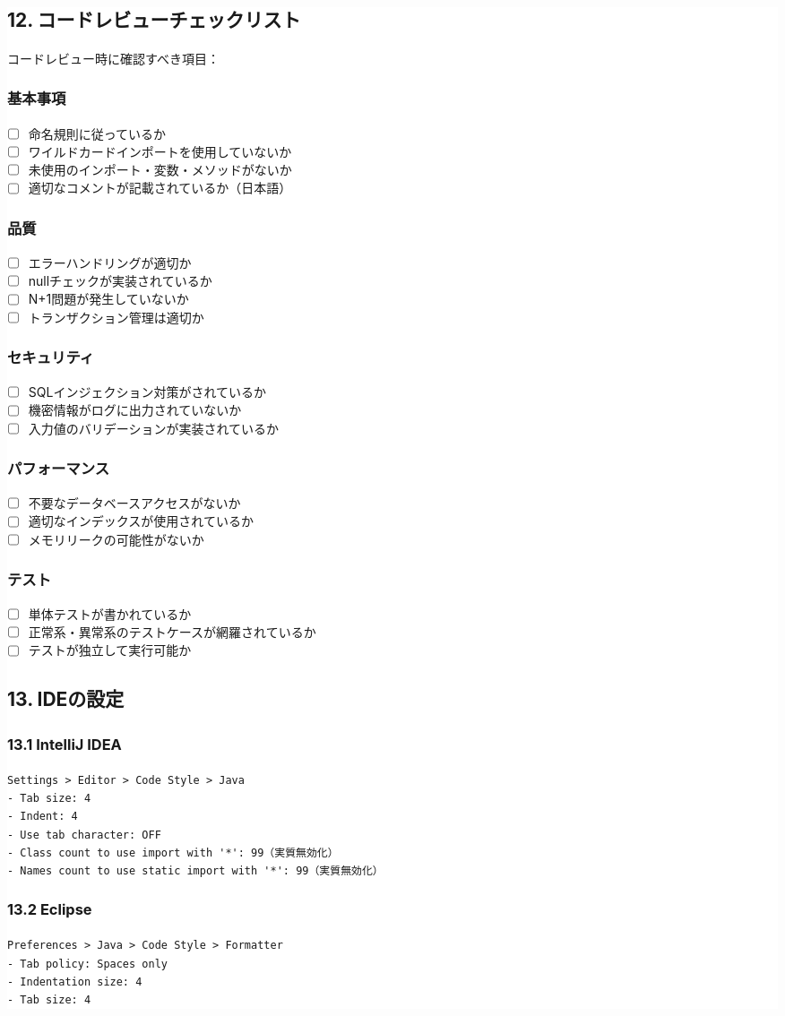 ## 12. コードレビューチェックリスト

コードレビュー時に確認すべき項目：

### 基本事項
- [ ] 命名規則に従っているか
- [ ] ワイルドカードインポートを使用していないか
- [ ] 未使用のインポート・変数・メソッドがないか
- [ ] 適切なコメントが記載されているか（日本語）

### 品質
- [ ] エラーハンドリングが適切か
- [ ] nullチェックが実装されているか
- [ ] N+1問題が発生していないか
- [ ] トランザクション管理は適切か

### セキュリティ
- [ ] SQLインジェクション対策がされているか
- [ ] 機密情報がログに出力されていないか
- [ ] 入力値のバリデーションが実装されているか

### パフォーマンス
- [ ] 不要なデータベースアクセスがないか
- [ ] 適切なインデックスが使用されているか
- [ ] メモリリークの可能性がないか

### テスト
- [ ] 単体テストが書かれているか
- [ ] 正常系・異常系のテストケースが網羅されているか
- [ ] テストが独立して実行可能か

## 13. IDEの設定

### 13.1 IntelliJ IDEA

```
Settings > Editor > Code Style > Java
- Tab size: 4
- Indent: 4
- Use tab character: OFF
- Class count to use import with '*': 99（実質無効化）
- Names count to use static import with '*': 99（実質無効化）
```

### 13.2 Eclipse

```
Preferences > Java > Code Style > Formatter
- Tab policy: Spaces only
- Indentation size: 4
- Tab size: 4
```

